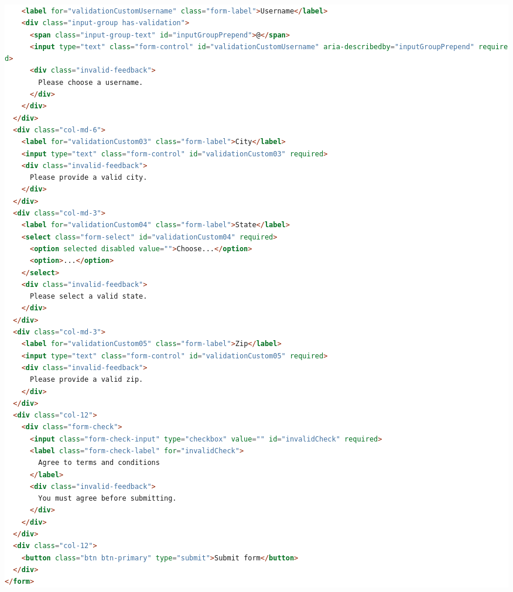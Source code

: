 ```html
    <label for="validationCustomUsername" class="form-label">Username</label>
    <div class="input-group has-validation">
      <span class="input-group-text" id="inputGroupPrepend">@</span>
      <input type="text" class="form-control" id="validationCustomUsername" aria-describedby="inputGroupPrepend" required>
      <div class="invalid-feedback">
        Please choose a username.
      </div>
    </div>
  </div>
  <div class="col-md-6">
    <label for="validationCustom03" class="form-label">City</label>
    <input type="text" class="form-control" id="validationCustom03" required>
    <div class="invalid-feedback">
      Please provide a valid city.
    </div>
  </div>
  <div class="col-md-3">
    <label for="validationCustom04" class="form-label">State</label>
    <select class="form-select" id="validationCustom04" required>
      <option selected disabled value="">Choose...</option>
      <option>...</option>
    </select>
    <div class="invalid-feedback">
      Please select a valid state.
    </div>
  </div>
  <div class="col-md-3">
    <label for="validationCustom05" class="form-label">Zip</label>
    <input type="text" class="form-control" id="validationCustom05" required>
    <div class="invalid-feedback">
      Please provide a valid zip.
    </div>
  </div>
  <div class="col-12">
    <div class="form-check">
      <input class="form-check-input" type="checkbox" value="" id="invalidCheck" required>
      <label class="form-check-label" for="invalidCheck">
        Agree to terms and conditions
      </label>
      <div class="invalid-feedback">
        You must agree before submitting.
      </div>
    </div>
  </div>
  <div class="col-12">
    <button class="btn btn-primary" type="submit">Submit form</button>
  </div>
</form>
```
